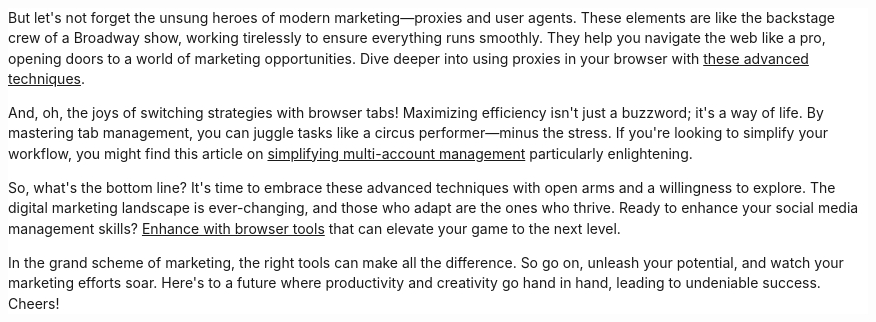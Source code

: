 But let's not forget the unsung heroes of modern marketing—proxies and user agents. These elements are like the backstage crew of a Broadway show, working tirelessly to ensure everything runs smoothly. They help you navigate the web like a pro, opening doors to a world of marketing opportunities. Dive deeper into using proxies in your browser with [these advanced techniques](https://productivitybrowser.com/blog/beyond-basics-advanced-techniques-for-using-proxies-in-your-browser).

And, oh, the joys of switching strategies with browser tabs! Maximizing efficiency isn't just a buzzword; it's a way of life. By mastering tab management, you can juggle tasks like a circus performer—minus the stress. If you're looking to simplify your workflow, you might find this article on [simplifying multi-account management](https://productivitybrowser.com/blog/how-to-simplify-multi-account-management-with-browser-features) particularly enlightening.

So, what's the bottom line? It's time to embrace these advanced techniques with open arms and a willingness to explore. The digital marketing landscape is ever-changing, and those who adapt are the ones who thrive. Ready to enhance your social media management skills? [Enhance with browser tools](https://productivitybrowser.com/blog/enhancing-social-media-management-with-browser-tools) that can elevate your game to the next level.

In the grand scheme of marketing, the right tools can make all the difference. So go on, unleash your potential, and watch your marketing efforts soar. Here's to a future where productivity and creativity go hand in hand, leading to undeniable success. Cheers!
